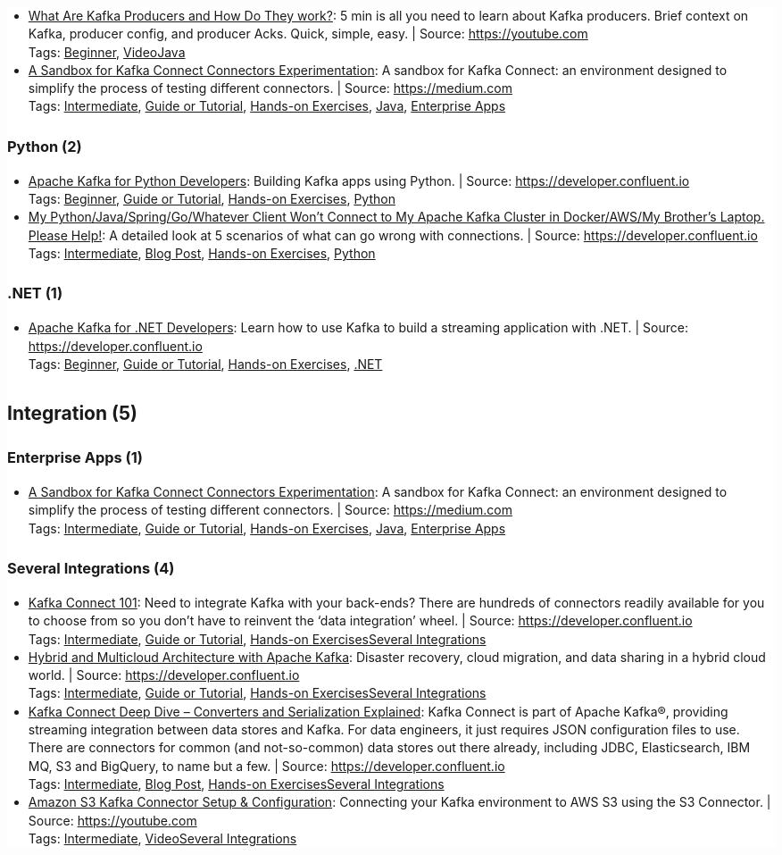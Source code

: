 * [What Are Kafka Producers and How Do They work?](https://www.youtube.com/watch?v=cGFjd7ox4h4): 5 min is all you need to learn about Kafka producers. Brief context on Kafka, producer config, and producer Acks. Quick, simple, easy. | Source: https://youtube.com
<br/>Tags: [Beginner](#beginner), [Video](#video)[Java](#java)
* [A Sandbox for Kafka Connect Connectors Experimentation](https://blog.devops.dev/a-sandbox-for-kafka-connect-connectors-experimentation-2e41f99aae15): A sandbox for Kafka Connect: an environment designed to simplify the process of testing different connectors. | Source: https://medium.com
<br/>Tags: [Intermediate](#intermediate), [Guide or Tutorial](#guide-or-tutorial), [Hands-on Exercises](#hands-on-exercises), [Java](#java), [Enterprise Apps](#enterprise-apps)

### Python (2)
* [Apache Kafka for Python Developers](https://developer.confluent.io/courses/kafka-python/intro/): Building Kafka apps using Python. | Source: https://developer.confluent.io
<br/>Tags: [Beginner](#beginner), [Guide or Tutorial](#guide-or-tutorial), [Hands-on Exercises](#hands-on-exercises), [Python](#python)
* [My Python/Java/Spring/Go/Whatever Client Won’t Connect to My Apache Kafka Cluster in Docker/AWS/My Brother’s Laptop. Please Help!](https://www.confluent.io/blog/kafka-client-cannot-connect-to-broker-on-aws-on-docker-etc/): A detailed look at 5 scenarios of what can go wrong with connections. | Source: https://developer.confluent.io
<br/>Tags: [Intermediate](#intermediate), [Blog Post](#blog-post), [Hands-on Exercises](#hands-on-exercises), [Python](#python)

### .NET (1)
* [Apache Kafka for .NET Developers](https://developer.confluent.io/courses/apache-kafka-for-dotnet/overview/): Learn how to use Kafka to build a streaming application with .NET. | Source: https://developer.confluent.io
<br/>Tags: [Beginner](#beginner), [Guide or Tutorial](#guide-or-tutorial), [Hands-on Exercises](#hands-on-exercises), [.NET](#net)

## Integration (5)

### Enterprise Apps (1)
* [A Sandbox for Kafka Connect Connectors Experimentation](https://blog.devops.dev/a-sandbox-for-kafka-connect-connectors-experimentation-2e41f99aae15): A sandbox for Kafka Connect: an environment designed to simplify the process of testing different connectors. | Source: https://medium.com
<br/>Tags: [Intermediate](#intermediate), [Guide or Tutorial](#guide-or-tutorial), [Hands-on Exercises](#hands-on-exercises), [Java](#java), [Enterprise Apps](#enterprise-apps)

### Several Integrations (4)
* [Kafka Connect 101](https://developer.confluent.io/courses/kafka-connect): Need to integrate Kafka with your back-ends? There are hundreds of connectors readily available for you to choose from so you don’t have to reinvent the ‘data integration’ wheel. | Source: https://developer.confluent.io
<br/>Tags: [Intermediate](#intermediate), [Guide or Tutorial](#guide-or-tutorial), [Hands-on Exercises](#hands-on-exercises)[Several Integrations](#several-integrations)
* [Hybrid and Multicloud Architecture with Apache Kafka](https://developer.confluent.io/courses/hybrid-cloud/intro/): Disaster recovery, cloud migration, and data sharing in a hybrid cloud world. | Source: https://developer.confluent.io
<br/>Tags: [Intermediate](#intermediate), [Guide or Tutorial](#guide-or-tutorial), [Hands-on Exercises](#hands-on-exercises)[Several Integrations](#several-integrations)
* [Kafka Connect Deep Dive – Converters and Serialization Explained](https://www.confluent.io/blog/kafka-connect-deep-dive-converters-serialization-explained/): Kafka Connect is part of Apache Kafka®, providing streaming integration between data stores and Kafka. For data engineers, it just requires JSON configuration files to use. There are connectors for common (and not-so-common) data stores out there already, including JDBC, Elasticsearch, IBM MQ, S3 and BigQuery, to name but a few. | Source: https://developer.confluent.io
<br/>Tags: [Intermediate](#intermediate), [Blog Post](#blog-post), [Hands-on Exercises](#hands-on-exercises)[Several Integrations](#several-integrations)
* [Amazon S3 Kafka Connector Setup & Configuration](https://www.youtube.com/watch?v=joAdluM4Xfo): Connecting your Kafka environment to AWS S3 using the S3 Connector. | Source: https://youtube.com
<br/>Tags: [Intermediate](#intermediate), [Video](#video)[Several Integrations](#several-integrations)
